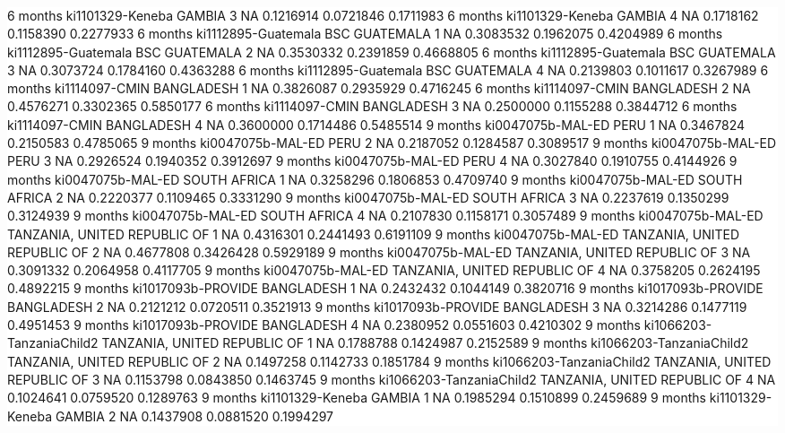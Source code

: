 6 months    ki1101329-Keneba           GAMBIA                         3                    NA                0.1216914   0.0721846   0.1711983
6 months    ki1101329-Keneba           GAMBIA                         4                    NA                0.1718162   0.1158390   0.2277933
6 months    ki1112895-Guatemala BSC    GUATEMALA                      1                    NA                0.3083532   0.1962075   0.4204989
6 months    ki1112895-Guatemala BSC    GUATEMALA                      2                    NA                0.3530332   0.2391859   0.4668805
6 months    ki1112895-Guatemala BSC    GUATEMALA                      3                    NA                0.3073724   0.1784160   0.4363288
6 months    ki1112895-Guatemala BSC    GUATEMALA                      4                    NA                0.2139803   0.1011617   0.3267989
6 months    ki1114097-CMIN             BANGLADESH                     1                    NA                0.3826087   0.2935929   0.4716245
6 months    ki1114097-CMIN             BANGLADESH                     2                    NA                0.4576271   0.3302365   0.5850177
6 months    ki1114097-CMIN             BANGLADESH                     3                    NA                0.2500000   0.1155288   0.3844712
6 months    ki1114097-CMIN             BANGLADESH                     4                    NA                0.3600000   0.1714486   0.5485514
9 months    ki0047075b-MAL-ED          PERU                           1                    NA                0.3467824   0.2150583   0.4785065
9 months    ki0047075b-MAL-ED          PERU                           2                    NA                0.2187052   0.1284587   0.3089517
9 months    ki0047075b-MAL-ED          PERU                           3                    NA                0.2926524   0.1940352   0.3912697
9 months    ki0047075b-MAL-ED          PERU                           4                    NA                0.3027840   0.1910755   0.4144926
9 months    ki0047075b-MAL-ED          SOUTH AFRICA                   1                    NA                0.3258296   0.1806853   0.4709740
9 months    ki0047075b-MAL-ED          SOUTH AFRICA                   2                    NA                0.2220377   0.1109465   0.3331290
9 months    ki0047075b-MAL-ED          SOUTH AFRICA                   3                    NA                0.2237619   0.1350299   0.3124939
9 months    ki0047075b-MAL-ED          SOUTH AFRICA                   4                    NA                0.2107830   0.1158171   0.3057489
9 months    ki0047075b-MAL-ED          TANZANIA, UNITED REPUBLIC OF   1                    NA                0.4316301   0.2441493   0.6191109
9 months    ki0047075b-MAL-ED          TANZANIA, UNITED REPUBLIC OF   2                    NA                0.4677808   0.3426428   0.5929189
9 months    ki0047075b-MAL-ED          TANZANIA, UNITED REPUBLIC OF   3                    NA                0.3091332   0.2064958   0.4117705
9 months    ki0047075b-MAL-ED          TANZANIA, UNITED REPUBLIC OF   4                    NA                0.3758205   0.2624195   0.4892215
9 months    ki1017093b-PROVIDE         BANGLADESH                     1                    NA                0.2432432   0.1044149   0.3820716
9 months    ki1017093b-PROVIDE         BANGLADESH                     2                    NA                0.2121212   0.0720511   0.3521913
9 months    ki1017093b-PROVIDE         BANGLADESH                     3                    NA                0.3214286   0.1477119   0.4951453
9 months    ki1017093b-PROVIDE         BANGLADESH                     4                    NA                0.2380952   0.0551603   0.4210302
9 months    ki1066203-TanzaniaChild2   TANZANIA, UNITED REPUBLIC OF   1                    NA                0.1788788   0.1424987   0.2152589
9 months    ki1066203-TanzaniaChild2   TANZANIA, UNITED REPUBLIC OF   2                    NA                0.1497258   0.1142733   0.1851784
9 months    ki1066203-TanzaniaChild2   TANZANIA, UNITED REPUBLIC OF   3                    NA                0.1153798   0.0843850   0.1463745
9 months    ki1066203-TanzaniaChild2   TANZANIA, UNITED REPUBLIC OF   4                    NA                0.1024641   0.0759520   0.1289763
9 months    ki1101329-Keneba           GAMBIA                         1                    NA                0.1985294   0.1510899   0.2459689
9 months    ki1101329-Keneba           GAMBIA                         2                    NA                0.1437908   0.0881520   0.1994297